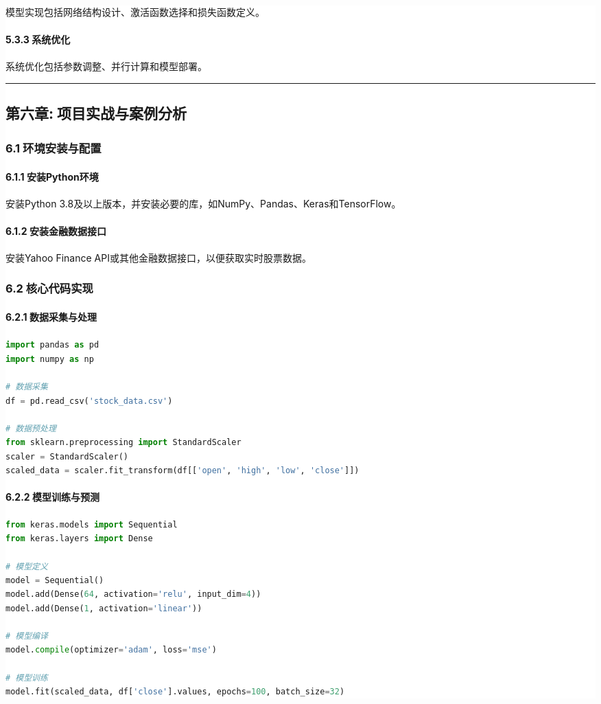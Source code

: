 模型实现包括网络结构设计、激活函数选择和损失函数定义。

#### 5.3.3 系统优化

系统优化包括参数调整、并行计算和模型部署。

---

## 第六章: 项目实战与案例分析

### 6.1 环境安装与配置

#### 6.1.1 安装Python环境

安装Python 3.8及以上版本，并安装必要的库，如NumPy、Pandas、Keras和TensorFlow。

#### 6.1.2 安装金融数据接口

安装Yahoo Finance API或其他金融数据接口，以便获取实时股票数据。

### 6.2 核心代码实现

#### 6.2.1 数据采集与处理

```python
import pandas as pd
import numpy as np

# 数据采集
df = pd.read_csv('stock_data.csv')

# 数据预处理
from sklearn.preprocessing import StandardScaler
scaler = StandardScaler()
scaled_data = scaler.fit_transform(df[['open', 'high', 'low', 'close']])
```

#### 6.2.2 模型训练与预测

```python
from keras.models import Sequential
from keras.layers import Dense

# 模型定义
model = Sequential()
model.add(Dense(64, activation='relu', input_dim=4))
model.add(Dense(1, activation='linear'))

# 模型编译
model.compile(optimizer='adam', loss='mse')

# 模型训练
model.fit(scaled_data, df['close'].values, epochs=100, batch_size=32)
```
